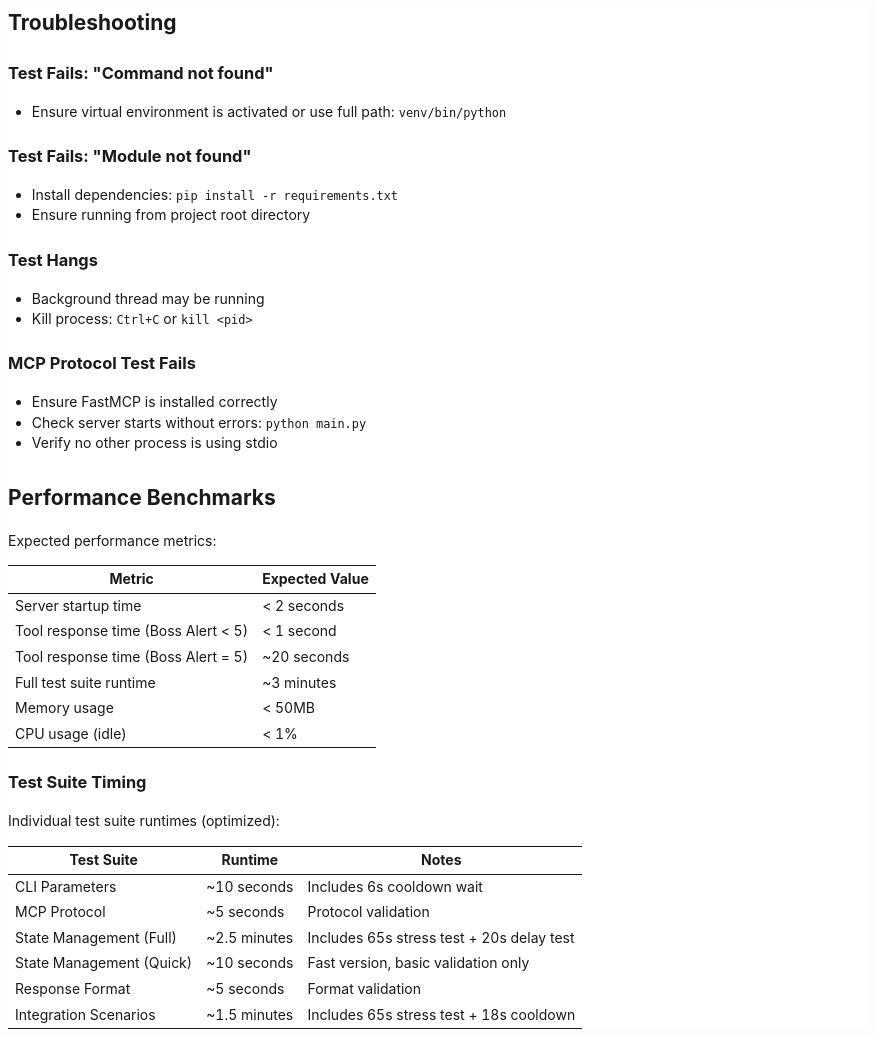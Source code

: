 ## Troubleshooting

### Test Fails: "Command not found"
- Ensure virtual environment is activated or use full path: `venv/bin/python`

### Test Fails: "Module not found"
- Install dependencies: `pip install -r requirements.txt`
- Ensure running from project root directory

### Test Hangs
- Background thread may be running
- Kill process: `Ctrl+C` or `kill <pid>`

### MCP Protocol Test Fails
- Ensure FastMCP is installed correctly
- Check server starts without errors: `python main.py`
- Verify no other process is using stdio

## Performance Benchmarks

Expected performance metrics:

| Metric | Expected Value |
|--------|---------------|
| Server startup time | < 2 seconds |
| Tool response time (Boss Alert < 5) | < 1 second |
| Tool response time (Boss Alert = 5) | ~20 seconds |
| Full test suite runtime | ~3 minutes |
| Memory usage | < 50MB |
| CPU usage (idle) | < 1% |

### Test Suite Timing

Individual test suite runtimes (optimized):

| Test Suite | Runtime | Notes |
|------------|---------|-------|
| CLI Parameters | ~10 seconds | Includes 6s cooldown wait |
| MCP Protocol | ~5 seconds | Protocol validation |
| State Management (Full) | ~2.5 minutes | Includes 65s stress test + 20s delay test |
| State Management (Quick) | ~10 seconds | Fast version, basic validation only |
| Response Format | ~5 seconds | Format validation |
| Integration Scenarios | ~1.5 minutes | Includes 65s stress test + 18s cooldown |
